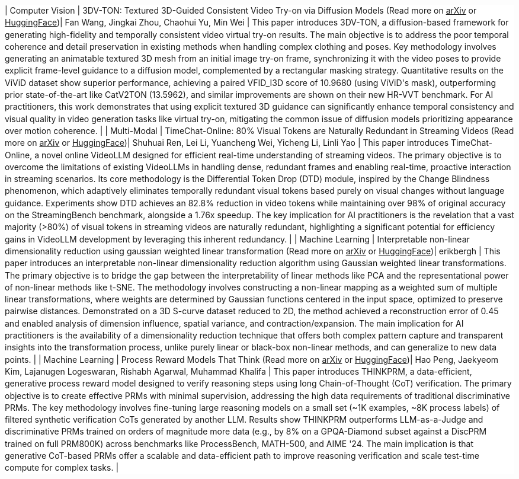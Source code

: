 | Computer Vision | 3DV-TON: Textured 3D-Guided Consistent Video Try-on via Diffusion Models (Read more on [arXiv](https://arxiv.org/abs/2504.17414) or [HuggingFace](https://huggingface.co/papers/2504.17414))| Fan Wang, Jingkai Zhou, Chaohui Yu, Min Wei | This paper introduces 3DV-TON, a diffusion-based framework for generating high-fidelity and temporally consistent video virtual try-on results. The main objective is to address the poor temporal coherence and detail preservation in existing methods when handling complex clothing and poses. Key methodology involves generating an animatable textured 3D mesh from an initial image try-on frame, synchronizing it with the video poses to provide explicit frame-level guidance to a diffusion model, complemented by a rectangular masking strategy. Quantitative results on the ViViD dataset show superior performance, achieving a paired VFID_I3D score of 10.9680 (using ViViD's mask), outperforming prior state-of-the-art like CatV2TON (13.5962), and similar improvements are shown on their new HR-VVT benchmark. For AI practitioners, this work demonstrates that using explicit textured 3D guidance can significantly enhance temporal consistency and visual quality in video generation tasks like virtual try-on, mitigating the common issue of diffusion models prioritizing appearance over motion coherence. |
| Multi-Modal | TimeChat-Online: 80% Visual Tokens are Naturally Redundant in Streaming
  Videos (Read more on [arXiv](https://arxiv.org/abs/2504.17343) or [HuggingFace](https://huggingface.co/papers/2504.17343))| Shuhuai Ren, Lei Li, Yuancheng Wei, Yicheng Li, Linli Yao | This paper introduces TimeChat-Online, a novel online VideoLLM designed for efficient real-time understanding of streaming videos. The primary objective is to overcome the limitations of existing VideoLLMs in handling dense, redundant frames and enabling real-time, proactive interaction in streaming scenarios. Its core methodology is the Differential Token Drop (DTD) module, inspired by the Change Blindness phenomenon, which adaptively eliminates temporally redundant visual tokens based purely on visual changes without language guidance. Experiments show DTD achieves an 82.8% reduction in video tokens while maintaining over 98% of original accuracy on the StreamingBench benchmark, alongside a 1.76x speedup. The key implication for AI practitioners is the revelation that a vast majority (>80%) of visual tokens in streaming videos are naturally redundant, highlighting a significant potential for efficiency gains in VideoLLM development by leveraging this inherent redundancy. |
| Machine Learning | Interpretable non-linear dimensionality reduction using gaussian
  weighted linear transformation (Read more on [arXiv](https://arxiv.org/abs/2504.17601) or [HuggingFace](https://huggingface.co/papers/2504.17601))| erikbergh | This paper introduces an interpretable non-linear dimensionality reduction algorithm using Gaussian weighted linear transformations. The primary objective is to bridge the gap between the interpretability of linear methods like PCA and the representational power of non-linear methods like t-SNE. The methodology involves constructing a non-linear mapping as a weighted sum of multiple linear transformations, where weights are determined by Gaussian functions centered in the input space, optimized to preserve pairwise distances. Demonstrated on a 3D S-curve dataset reduced to 2D, the method achieved a reconstruction error of 0.45 and enabled analysis of dimension influence, spatial variance, and contraction/expansion. The main implication for AI practitioners is the availability of a dimensionality reduction technique that offers both complex pattern capture and transparent insights into the transformation process, unlike purely linear or black-box non-linear methods, and can generalize to new data points. |
| Machine Learning | Process Reward Models That Think (Read more on [arXiv](https://arxiv.org/abs/2504.16828) or [HuggingFace](https://huggingface.co/papers/2504.16828))| Hao Peng, Jaekyeom Kim, Lajanugen Logeswaran, Rishabh Agarwal, Muhammad Khalifa | This paper introduces THINKPRM, a data-efficient, generative process reward model designed to verify reasoning steps using long Chain-of-Thought (CoT) verification. The primary objective is to create effective PRMs with minimal supervision, addressing the high data requirements of traditional discriminative PRMs. The key methodology involves fine-tuning large reasoning models on a small set (~1K examples, ~8K process labels) of filtered synthetic verification CoTs generated by another LLM. Results show THINKPRM outperforms LLM-as-a-Judge and discriminative PRMs trained on orders of magnitude more data (e.g., by 8% on a GPQA-Diamond subset against a DiscPRM trained on full PRM800K) across benchmarks like ProcessBench, MATH-500, and AIME '24. The main implication is that generative CoT-based PRMs offer a scalable and data-efficient path to improve reasoning verification and scale test-time compute for complex tasks. |
